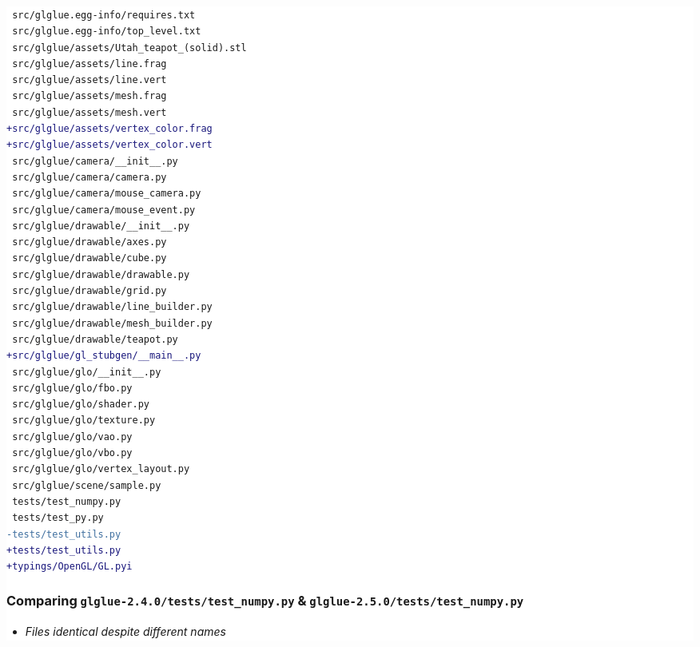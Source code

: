```diff
 src/glglue.egg-info/requires.txt
 src/glglue.egg-info/top_level.txt
 src/glglue/assets/Utah_teapot_(solid).stl
 src/glglue/assets/line.frag
 src/glglue/assets/line.vert
 src/glglue/assets/mesh.frag
 src/glglue/assets/mesh.vert
+src/glglue/assets/vertex_color.frag
+src/glglue/assets/vertex_color.vert
 src/glglue/camera/__init__.py
 src/glglue/camera/camera.py
 src/glglue/camera/mouse_camera.py
 src/glglue/camera/mouse_event.py
 src/glglue/drawable/__init__.py
 src/glglue/drawable/axes.py
 src/glglue/drawable/cube.py
 src/glglue/drawable/drawable.py
 src/glglue/drawable/grid.py
 src/glglue/drawable/line_builder.py
 src/glglue/drawable/mesh_builder.py
 src/glglue/drawable/teapot.py
+src/glglue/gl_stubgen/__main__.py
 src/glglue/glo/__init__.py
 src/glglue/glo/fbo.py
 src/glglue/glo/shader.py
 src/glglue/glo/texture.py
 src/glglue/glo/vao.py
 src/glglue/glo/vbo.py
 src/glglue/glo/vertex_layout.py
 src/glglue/scene/sample.py
 tests/test_numpy.py
 tests/test_py.py
-tests/test_utils.py
+tests/test_utils.py
+typings/OpenGL/GL.pyi
```

### Comparing `glglue-2.4.0/tests/test_numpy.py` & `glglue-2.5.0/tests/test_numpy.py`

 * *Files identical despite different names*

